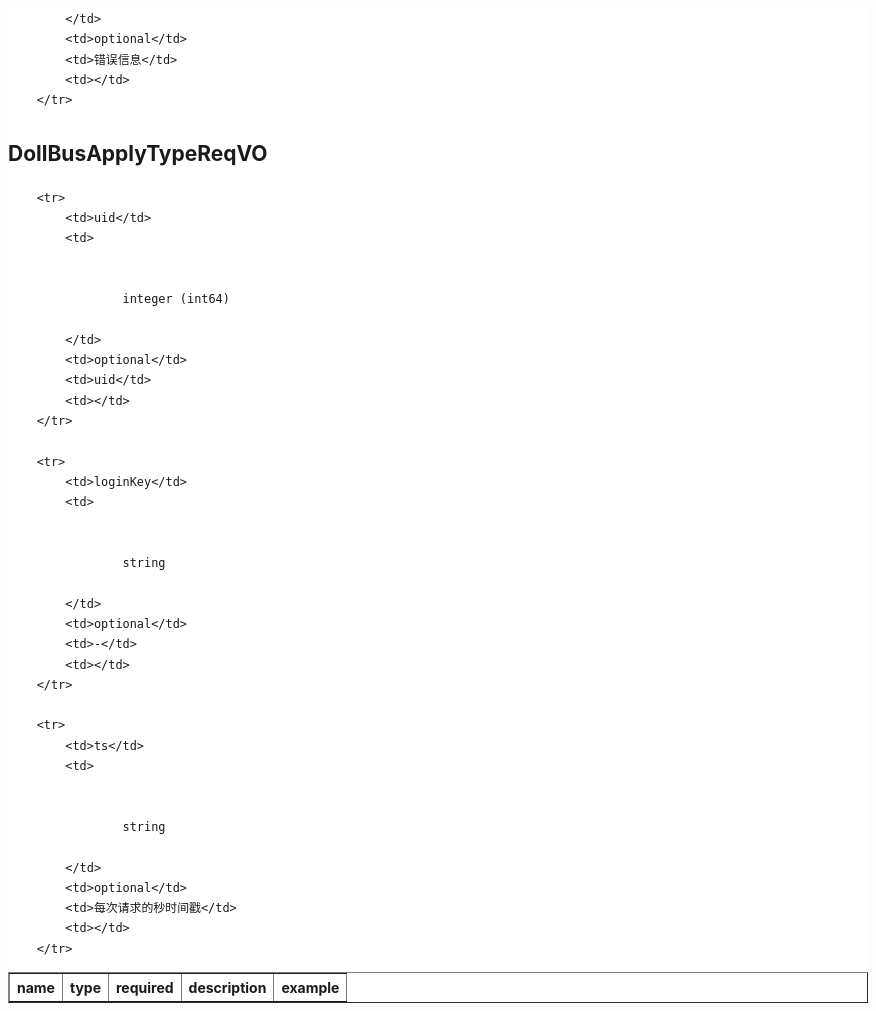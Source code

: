             </td>
            <td>optional</td>
            <td>错误信息</td>
            <td></td>
        </tr>
    
</table>

## <a name="/definitions/DollBusApplyTypeReqVO">DollBusApplyTypeReqVO</a>

<table border="1">
    <tr>
        <th>name</th>
        <th>type</th>
        <th>required</th>
        <th>description</th>
        <th>example</th>
    </tr>
    
        <tr>
            <td>uid</td>
            <td>
                
                    
                    integer (int64)
                
            </td>
            <td>optional</td>
            <td>uid</td>
            <td></td>
        </tr>
    
        <tr>
            <td>loginKey</td>
            <td>
                
                    
                    string
                
            </td>
            <td>optional</td>
            <td>-</td>
            <td></td>
        </tr>
    
        <tr>
            <td>ts</td>
            <td>
                
                    
                    string
                
            </td>
            <td>optional</td>
            <td>每次请求的秒时间戳</td>
            <td></td>
        </tr>
    